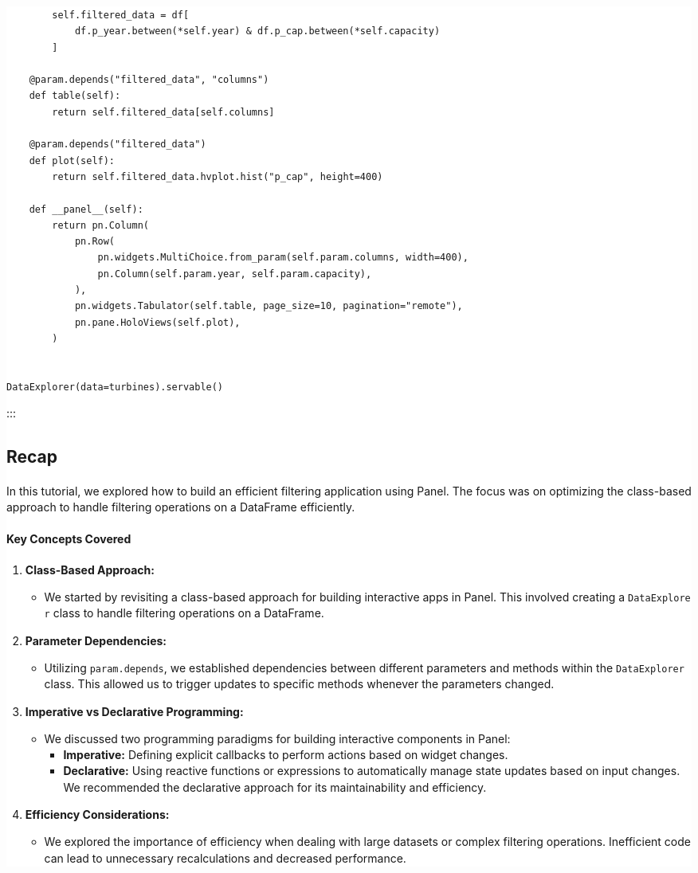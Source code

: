 ```{pyodide}
        self.filtered_data = df[
            df.p_year.between(*self.year) & df.p_cap.between(*self.capacity)
        ]

    @param.depends("filtered_data", "columns")
    def table(self):
        return self.filtered_data[self.columns]

    @param.depends("filtered_data")
    def plot(self):
        return self.filtered_data.hvplot.hist("p_cap", height=400)

    def __panel__(self):
        return pn.Column(
            pn.Row(
                pn.widgets.MultiChoice.from_param(self.param.columns, width=400),
                pn.Column(self.param.year, self.param.capacity),
            ),
            pn.widgets.Tabulator(self.table, page_size=10, pagination="remote"),
            pn.pane.HoloViews(self.plot),
        )


DataExplorer(data=turbines).servable()
```

:::

## Recap

In this tutorial, we explored how to build an efficient filtering application using Panel. The focus was on optimizing the class-based approach to handle filtering operations on a DataFrame efficiently.

#### Key Concepts Covered

1. **Class-Based Approach:**
   - We started by revisiting a class-based approach for building interactive apps in Panel. This involved creating a `DataExplorer` class to handle filtering operations on a DataFrame.

2. **Parameter Dependencies:**
   - Utilizing `param.depends`, we established dependencies between different parameters and methods within the `DataExplorer` class. This allowed us to trigger updates to specific methods whenever the parameters changed.

3. **Imperative vs Declarative Programming:**
   - We discussed two programming paradigms for building interactive components in Panel:
     - **Imperative:** Defining explicit callbacks to perform actions based on widget changes.
     - **Declarative:** Using reactive functions or expressions to automatically manage state updates based on input changes. We recommended the declarative approach for its maintainability and efficiency.

4. **Efficiency Considerations:**
   - We explored the importance of efficiency when dealing with large datasets or complex filtering operations. Inefficient code can lead to unnecessary recalculations and decreased performance.
